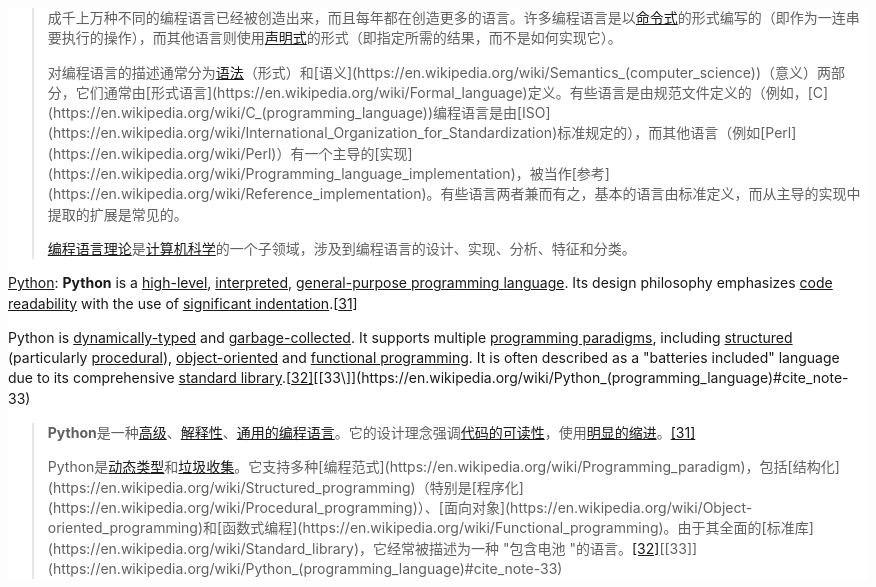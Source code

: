 > 成千上万种不同的编程语言已经被创造出来，而且每年都在创造更多的语言。许多编程语言是以[命令式](https://en.wikipedia.org/wiki/Imperative_programming)的形式编写的（即作为一连串要执行的操作），而其他语言则使用[声明式](https://en.wikipedia.org/wiki/Declarative_programming)的形式（即指定所需的结果，而不是如何实现它）。
>
> 对编程语言的描述通常分为[语法](https://en.wikipedia.org/wiki/Syntax_(programming_languages))（形式）和[语义](https://en.wikipedia.org/wiki/Semantics_(computer_science))（意义）两部分，它们通常由[形式语言](https://en.wikipedia.org/wiki/Formal_language)定义。有些语言是由规范文件定义的（例如，[C](https://en.wikipedia.org/wiki/C_(programming_language))编程语言是由[ISO](https://en.wikipedia.org/wiki/International_Organization_for_Standardization)标准规定的），而其他语言（例如[Perl](https://en.wikipedia.org/wiki/Perl)）有一个主导的[实现](https://en.wikipedia.org/wiki/Programming_language_implementation)，被当作[参考](https://en.wikipedia.org/wiki/Reference_implementation)。有些语言两者兼而有之，基本的语言由标准定义，而从主导的实现中提取的扩展是常见的。
>
> [编程语言理论](https://en.wikipedia.org/wiki/Programming_language_theory)是[计算机科学](https://en.wikipedia.org/wiki/Computer_science)的一个子领域，涉及到编程语言的设计、实现、分析、特征和分类。

[Python](https://en.wikipedia.org/wiki/Python_(programming_language)): **Python** is a [high-level](https://en.wikipedia.org/wiki/High-level_programming_language), [interpreted](https://en.wikipedia.org/wiki/Interpreter_(computing)), [general-purpose programming language](https://en.wikipedia.org/wiki/General-purpose_programming_language). Its design philosophy emphasizes [code readability](https://en.wikipedia.org/wiki/Code_readability) with the use of [significant indentation](https://en.wikipedia.org/wiki/Off-side_rule).[[31\]](https://en.wikipedia.org/wiki/Python_(programming_language)#cite_note-AutoNT-7-31)

Python is [dynamically-typed](https://en.wikipedia.org/wiki/Type_system#DYNAMIC) and [garbage-collected](https://en.wikipedia.org/wiki/Garbage_collection_(computer_science)). It supports multiple [programming paradigms](https://en.wikipedia.org/wiki/Programming_paradigm), including [structured](https://en.wikipedia.org/wiki/Structured_programming) (particularly [procedural](https://en.wikipedia.org/wiki/Procedural_programming)), [object-oriented](https://en.wikipedia.org/wiki/Object-oriented_programming) and [functional programming](https://en.wikipedia.org/wiki/Functional_programming). It is often described as a "batteries included" language due to its comprehensive [standard library](https://en.wikipedia.org/wiki/Standard_library).[[32\]](https://en.wikipedia.org/wiki/Python_(programming_language)#cite_note-About-32)[[33\]](https://en.wikipedia.org/wiki/Python_(programming_language)#cite_note-33)

> **Python**是一种[高级](https://en.wikipedia.org/wiki/High-level_programming_language)、[解释性](https://en.wikipedia.org/wiki/Interpreter_(计算))、[通用的编程语言](https://en.wikipedia.org/wiki/General-purpose_programming_language)。它的设计理念强调[代码的可读性](https://en.wikipedia.org/wiki/Code_readability)，使用[明显的缩进](https://en.wikipedia.org/wiki/Off-side_rule)。[[31]](https://en.wikipedia.org/wiki/Python_(programming_language)#cite_note-AutoNT-7-31)
>
> Python是[动态类型](https://en.wikipedia.org/wiki/Type_system#DYNAMIC)和[垃圾收集](https://en.wikipedia.org/wiki/Garbage_collection_(computer_science))。它支持多种[编程范式](https://en.wikipedia.org/wiki/Programming_paradigm)，包括[结构化](https://en.wikipedia.org/wiki/Structured_programming)（特别是[程序化](https://en.wikipedia.org/wiki/Procedural_programming)）、[面向对象](https://en.wikipedia.org/wiki/Object-oriented_programming)和[函数式编程](https://en.wikipedia.org/wiki/Functional_programming)。由于其全面的[标准库](https://en.wikipedia.org/wiki/Standard_library)，它经常被描述为一种 "包含电池 "的语言。[[32]](https://en.wikipedia.org/wiki/Python_(programming_language)#cite_note-About-32)[[33]](https://en.wikipedia.org/wiki/Python_(programming_language)#cite_note-33)
